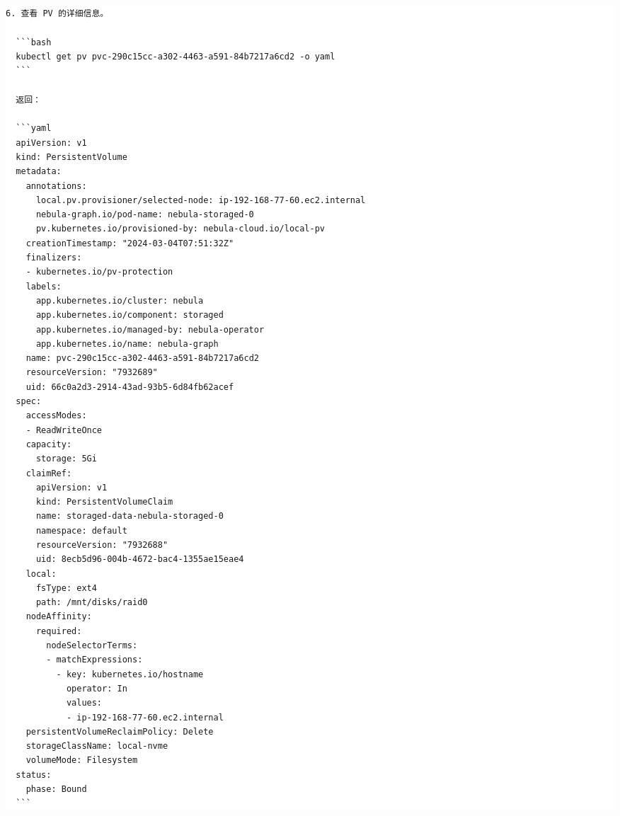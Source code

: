 
    6. 查看 PV 的详细信息。
     
      ```bash
      kubectl get pv pvc-290c15cc-a302-4463-a591-84b7217a6cd2 -o yaml
      ```

      返回：

      ```yaml
      apiVersion: v1
      kind: PersistentVolume
      metadata:
        annotations:
          local.pv.provisioner/selected-node: ip-192-168-77-60.ec2.internal
          nebula-graph.io/pod-name: nebula-storaged-0
          pv.kubernetes.io/provisioned-by: nebula-cloud.io/local-pv
        creationTimestamp: "2024-03-04T07:51:32Z"
        finalizers:
        - kubernetes.io/pv-protection
        labels:
          app.kubernetes.io/cluster: nebula
          app.kubernetes.io/component: storaged
          app.kubernetes.io/managed-by: nebula-operator
          app.kubernetes.io/name: nebula-graph
        name: pvc-290c15cc-a302-4463-a591-84b7217a6cd2
        resourceVersion: "7932689"
        uid: 66c0a2d3-2914-43ad-93b5-6d84fb62acef
      spec:
        accessModes:
        - ReadWriteOnce
        capacity:
          storage: 5Gi
        claimRef:
          apiVersion: v1
          kind: PersistentVolumeClaim
          name: storaged-data-nebula-storaged-0
          namespace: default
          resourceVersion: "7932688"
          uid: 8ecb5d96-004b-4672-bac4-1355ae15eae4
        local:
          fsType: ext4
          path: /mnt/disks/raid0
        nodeAffinity:
          required:
            nodeSelectorTerms:
            - matchExpressions:
              - key: kubernetes.io/hostname
                operator: In
                values:
                - ip-192-168-77-60.ec2.internal
        persistentVolumeReclaimPolicy: Delete
        storageClassName: local-nvme
        volumeMode: Filesystem
      status:
        phase: Bound    
      ```
